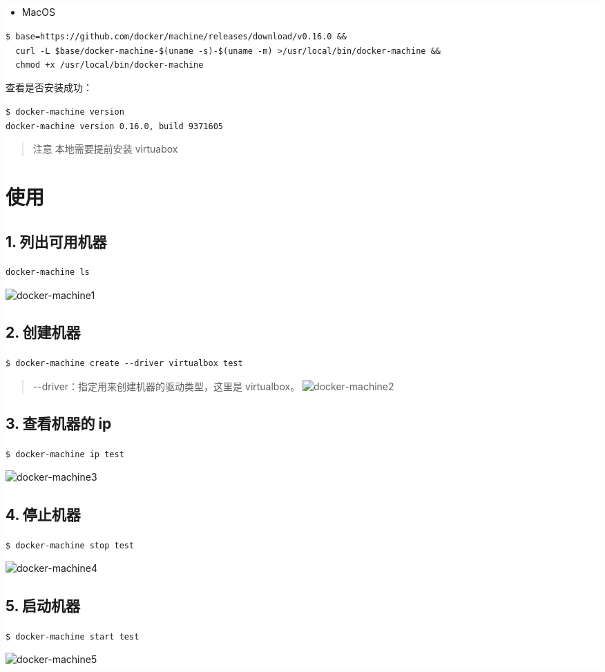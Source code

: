 ```
```
- MacOS
```
$ base=https://github.com/docker/machine/releases/download/v0.16.0 &&
  curl -L $base/docker-machine-$(uname -s)-$(uname -m) >/usr/local/bin/docker-machine &&
  chmod +x /usr/local/bin/docker-machine
```

查看是否安装成功：

```
$ docker-machine version
docker-machine version 0.16.0, build 9371605
```


> 注意 本地需要提前安装 virtuabox

# 使用

## 1. 列出可用机器

```
docker-machine ls
```
![docker-machine1](https://cdn.jsdelivr.net/gh/cexll/cexll.github.io/images/2021/09/docker-machine1-4c0ffc1f196f43529f24112fc6652eee.png)

## 2. 创建机器

```
$ docker-machine create --driver virtualbox test
```
> --driver：指定用来创建机器的驱动类型，这里是 virtualbox。
![docker-machine2](https://cdn.jsdelivr.net/gh/cexll/cexll.github.io/images/2021/09/docker-machine2-99c1e47e3e11445bb518c1dcc75a6340.png)

## 3. 查看机器的 ip

```
$ docker-machine ip test
```
![docker-machine3](https://cdn.jsdelivr.net/gh/cexll/cexll.github.io/images/2021/09/docker-machine3-601a4ef336174b4c88b174eaa982369c.png)

## 4. 停止机器

```
$ docker-machine stop test
```
![docker-machine4](https://cdn.jsdelivr.net/gh/cexll/cexll.github.io/images/2021/09/docker-machine4-f26e1e153cfc49d881ffd822b2b91eac.png)

## 5. 启动机器
```
$ docker-machine start test
```
![docker-machine5](https://cdn.jsdelivr.net/gh/cexll/cexll.github.io/images/2021/09/docker-machine5-f55e3b9bea614e9ca3c0775116dc65b6.png)
